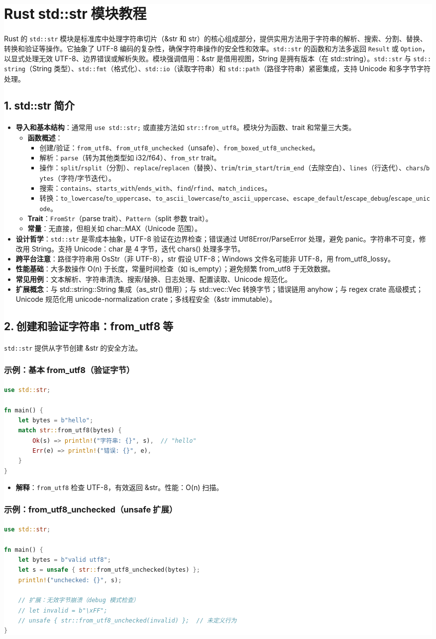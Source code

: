 # Rust std::str 模块教程

Rust 的 `std::str` 模块是标准库中处理字符串切片（&str 和 str）的核心组成部分，提供实用方法用于字符串的解析、搜索、分割、替换、转换和验证等操作。它抽象了 UTF-8 编码的复杂性，确保字符串操作的安全性和效率。`std::str` 的函数和方法多返回 `Result` 或 `Option`，以显式处理无效 UTF-8、边界错误或解析失败。模块强调借用：&str 是借用视图，String 是拥有版本（在 std::string）。`std::str` 与 `std::string`（String 类型）、`std::fmt`（格式化）、`std::io`（读取字符串）和 `std::path`（路径字符串）紧密集成，支持 Unicode 和多字节字符处理。

## 1. std::str 简介

- **导入和基本结构**：通常用 `use std::str;` 或直接方法如 `str::from_utf8`。模块分为函数、trait 和常量三大类。
    - **函数概述**：
        - 创建/验证：`from_utf8`、`from_utf8_unchecked`（unsafe）、`from_boxed_utf8_unchecked`。
        - 解析：`parse`（转为其他类型如 i32/f64）、`from_str` trait。
        - 操作：`split`/`rsplit`（分割）、`replace`/`replacen`（替换）、`trim`/`trim_start`/`trim_end`（去除空白）、`lines`（行迭代）、`chars`/`bytes`（字符/字节迭代）。
        - 搜索：`contains`、`starts_with`/`ends_with`、`find`/`rfind`、`match_indices`。
        - 转换：`to_lowercase`/`to_uppercase`、`to_ascii_lowercase`/`to_ascii_uppercase`、`escape_default`/`escape_debug`/`escape_unicode`。
    - **Trait**：`FromStr`（parse trait）、`Pattern`（split 参数 trait）。
    - **常量**：无直接，但相关如 char::MAX（Unicode 范围）。
- **设计哲学**：`std::str` 是零成本抽象，UTF-8 验证在边界检查；错误通过 Utf8Error/ParseError 处理，避免 panic。字符串不可变，修改用 String。支持 Unicode：char 是 4 字节，迭代 chars() 处理多字节。
- **跨平台注意**：路径字符串用 OsStr（非 UTF-8），str 假设 UTF-8；Windows 文件名可能非 UTF-8，用 from_utf8_lossy。
- **性能基础**：大多数操作 O(n) 于长度，常量时间检查（如 is_empty）；避免频繁 from_utf8 于无效数据。
- **常见用例**：文本解析、字符串清洗、搜索/替换、日志处理、配置读取、Unicode 规范化。
- **扩展概念**：与 std::string::String 集成（as_str() 借用）；与 std::vec::Vec<u8> 转换字节；错误链用 anyhow；与 regex crate 高级模式；Unicode 规范化用 unicode-normalization crate；多线程安全（&str immutable）。

## 2. 创建和验证字符串：from_utf8 等

`std::str` 提供从字节创建 &str 的安全方法。

### 示例：基本 from_utf8（验证字节）
```rust
use std::str;

fn main() {
    let bytes = b"hello";
    match str::from_utf8(bytes) {
        Ok(s) => println!("字符串: {}", s),  // "hello"
        Err(e) => println!("错误: {}", e),
    }
}
```

- **解释**：`from_utf8` 检查 UTF-8，有效返回 &str。性能：O(n) 扫描。

### 示例：from_utf8_unchecked（unsafe 扩展）
```rust
use std::str;

fn main() {
    let bytes = b"valid utf8";
    let s = unsafe { str::from_utf8_unchecked(bytes) };
    println!("unchecked: {}", s);

    // 扩展：无效字节崩溃（debug 模式检查）
    // let invalid = b"\xFF";
    // unsafe { str::from_utf8_unchecked(invalid) };  // 未定义行为
}
```
